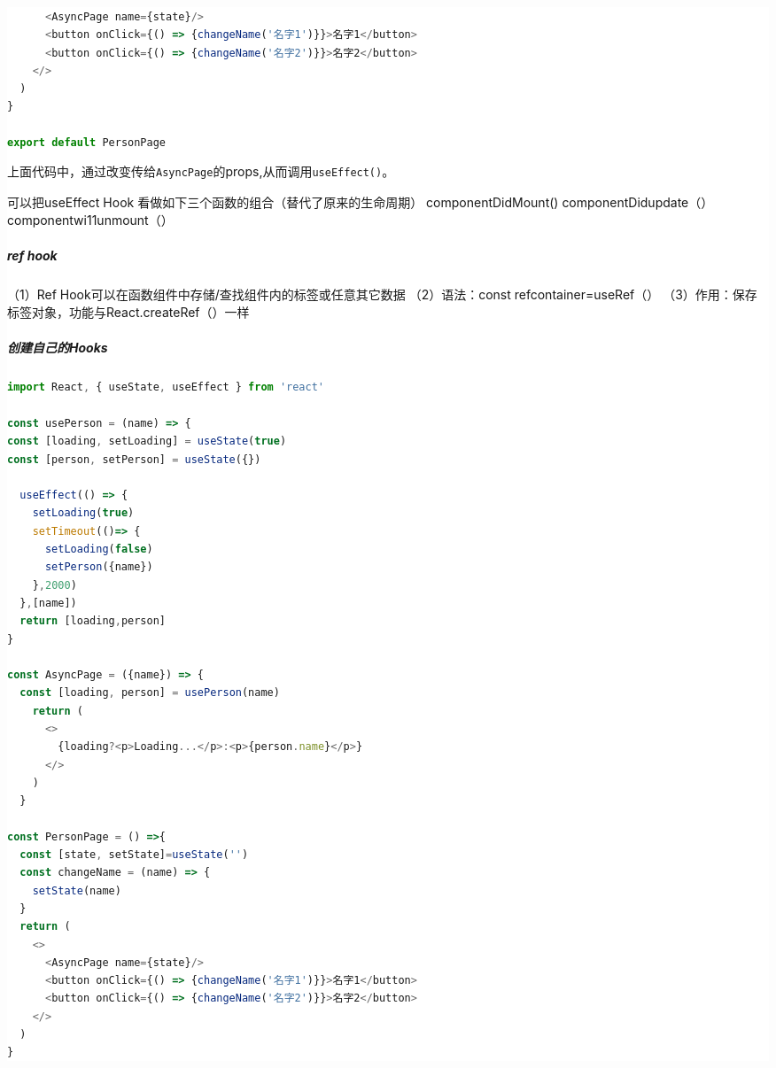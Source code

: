 ```js
      <AsyncPage name={state}/>
      <button onClick={() => {changeName('名字1')}}>名字1</button>
      <button onClick={() => {changeName('名字2')}}>名字2</button>
    </>
  )
}

export default PersonPage 
```

上面代码中，通过改变传给`AsyncPage`的props,从而调用`useEffect()`。

可以把useEffect Hook 看做如下三个函数的组合（替代了原来的生命周期）
	componentDidMount()
	componentDidupdate（）
	componentwi11unmount（）

##### ref hook

（1）Ref Hook可以在函数组件中存储/查找组件内的标签或任意其它数据
（2）语法：const refcontainer=useRef（）
（3）作用：保存标签对象，功能与React.createRef（）一样

##### 创建自己的Hooks

```js
import React, { useState, useEffect } from 'react'

const usePerson = (name) => {
const [loading, setLoading] = useState(true)
const [person, setPerson] = useState({})

  useEffect(() => {
    setLoading(true)
    setTimeout(()=> {
      setLoading(false)
      setPerson({name})
    },2000)
  },[name])
  return [loading,person]
}

const AsyncPage = ({name}) => {
  const [loading, person] = usePerson(name)
    return (
      <>
        {loading?<p>Loading...</p>:<p>{person.name}</p>}
      </>
    )
  }

const PersonPage = () =>{
  const [state, setState]=useState('')
  const changeName = (name) => {
    setState(name)
  }
  return (
    <>
      <AsyncPage name={state}/>
      <button onClick={() => {changeName('名字1')}}>名字1</button>
      <button onClick={() => {changeName('名字2')}}>名字2</button>
    </>
  )
}

```